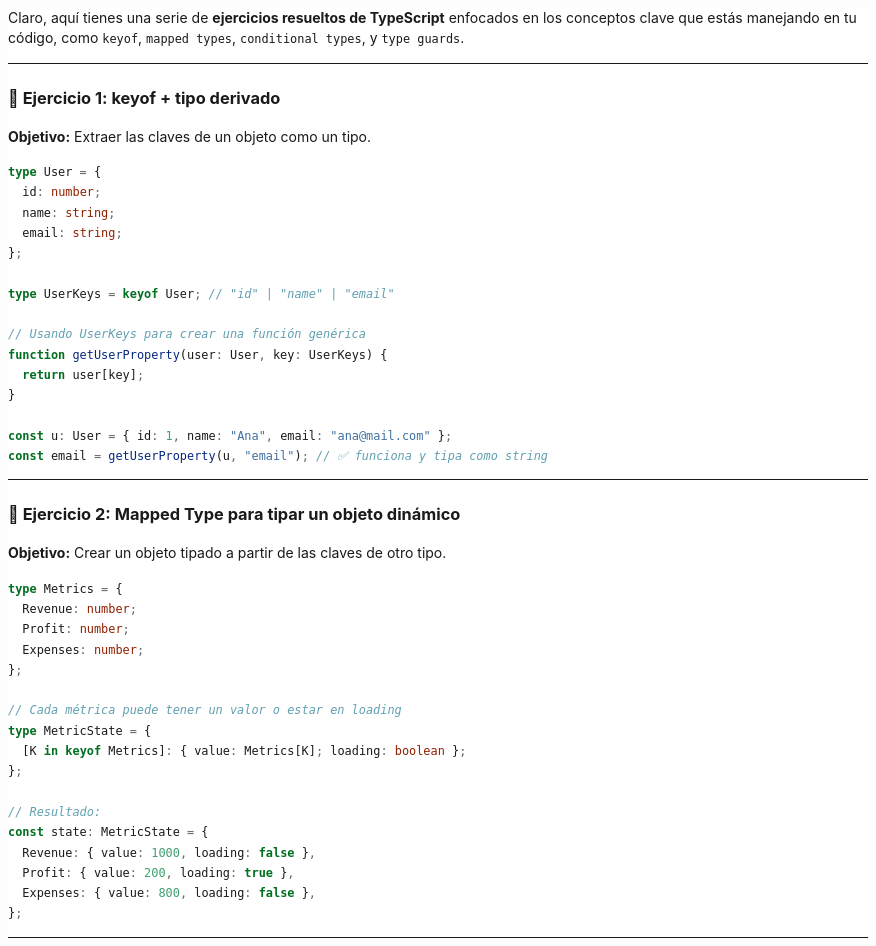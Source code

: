 Claro, aquí tienes una serie de **ejercicios resueltos de TypeScript** enfocados en los conceptos clave que estás manejando en tu código, como `keyof`, `mapped types`, `conditional types`, y `type guards`.

---

### 🧠 **Ejercicio 1: keyof + tipo derivado**

**Objetivo:** Extraer las claves de un objeto como un tipo.

```ts
type User = {
  id: number;
  name: string;
  email: string;
};

type UserKeys = keyof User; // "id" | "name" | "email"

// Usando UserKeys para crear una función genérica
function getUserProperty(user: User, key: UserKeys) {
  return user[key];
}

const u: User = { id: 1, name: "Ana", email: "ana@mail.com" };
const email = getUserProperty(u, "email"); // ✅ funciona y tipa como string
```

---

### 🧠 **Ejercicio 2: Mapped Type para tipar un objeto dinámico**

**Objetivo:** Crear un objeto tipado a partir de las claves de otro tipo.

```ts
type Metrics = {
  Revenue: number;
  Profit: number;
  Expenses: number;
};

// Cada métrica puede tener un valor o estar en loading
type MetricState = {
  [K in keyof Metrics]: { value: Metrics[K]; loading: boolean };
};

// Resultado:
const state: MetricState = {
  Revenue: { value: 1000, loading: false },
  Profit: { value: 200, loading: true },
  Expenses: { value: 800, loading: false },
};
```

---

  [K in keyof KPI]: {